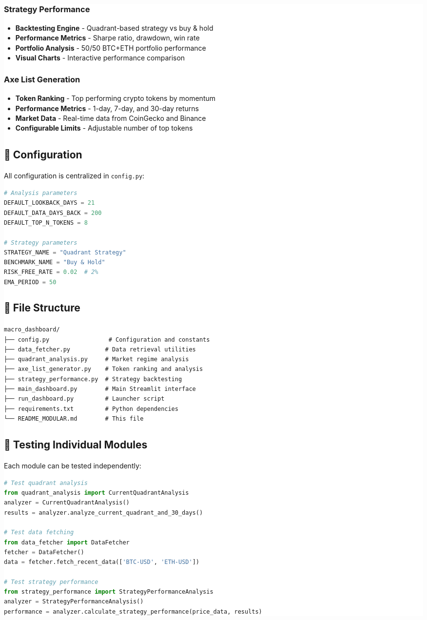 ### Strategy Performance
- **Backtesting Engine** - Quadrant-based strategy vs buy & hold
- **Performance Metrics** - Sharpe ratio, drawdown, win rate
- **Portfolio Analysis** - 50/50 BTC+ETH portfolio performance
- **Visual Charts** - Interactive performance comparison

### Axe List Generation
- **Token Ranking** - Top performing crypto tokens by momentum
- **Performance Metrics** - 1-day, 7-day, and 30-day returns
- **Market Data** - Real-time data from CoinGecko and Binance
- **Configurable Limits** - Adjustable number of top tokens

## 🔧 Configuration

All configuration is centralized in `config.py`:

```python
# Analysis parameters
DEFAULT_LOOKBACK_DAYS = 21
DEFAULT_DATA_DAYS_BACK = 200
DEFAULT_TOP_N_TOKENS = 8

# Strategy parameters
STRATEGY_NAME = "Quadrant Strategy"
BENCHMARK_NAME = "Buy & Hold"
RISK_FREE_RATE = 0.02  # 2%
EMA_PERIOD = 50
```

## 📁 File Structure

```
macro_dashboard/
├── config.py                 # Configuration and constants
├── data_fetcher.py          # Data retrieval utilities
├── quadrant_analysis.py     # Market regime analysis
├── axe_list_generator.py    # Token ranking and analysis
├── strategy_performance.py  # Strategy backtesting
├── main_dashboard.py        # Main Streamlit interface
├── run_dashboard.py         # Launcher script
├── requirements.txt         # Python dependencies
└── README_MODULAR.md        # This file
```

## 🧪 Testing Individual Modules

Each module can be tested independently:

```python
# Test quadrant analysis
from quadrant_analysis import CurrentQuadrantAnalysis
analyzer = CurrentQuadrantAnalysis()
results = analyzer.analyze_current_quadrant_and_30_days()

# Test data fetching
from data_fetcher import DataFetcher
fetcher = DataFetcher()
data = fetcher.fetch_recent_data(['BTC-USD', 'ETH-USD'])

# Test strategy performance
from strategy_performance import StrategyPerformanceAnalysis
analyzer = StrategyPerformanceAnalysis()
performance = analyzer.calculate_strategy_performance(price_data, results)
```
